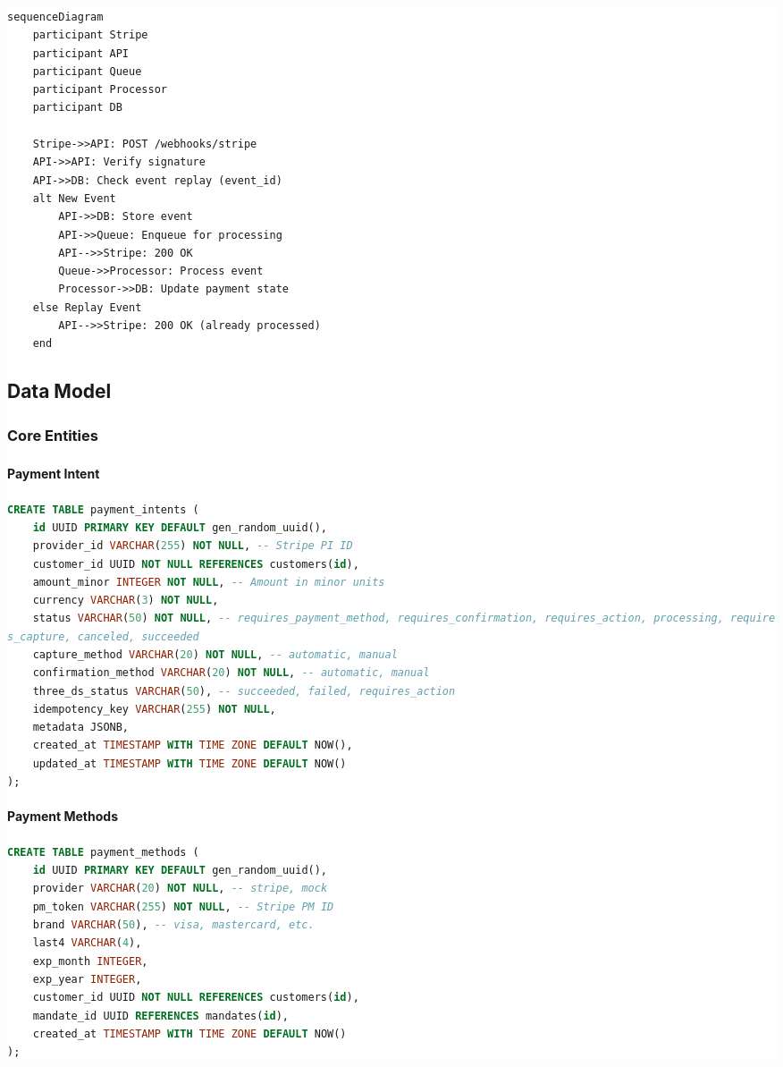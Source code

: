 ```mermaid
sequenceDiagram
    participant Stripe
    participant API
    participant Queue
    participant Processor
    participant DB
    
    Stripe->>API: POST /webhooks/stripe
    API->>API: Verify signature
    API->>DB: Check event replay (event_id)
    alt New Event
        API->>DB: Store event
        API->>Queue: Enqueue for processing
        API-->>Stripe: 200 OK
        Queue->>Processor: Process event
        Processor->>DB: Update payment state
    else Replay Event
        API-->>Stripe: 200 OK (already processed)
    end
```

## Data Model

### Core Entities

#### Payment Intent
```sql
CREATE TABLE payment_intents (
    id UUID PRIMARY KEY DEFAULT gen_random_uuid(),
    provider_id VARCHAR(255) NOT NULL, -- Stripe PI ID
    customer_id UUID NOT NULL REFERENCES customers(id),
    amount_minor INTEGER NOT NULL, -- Amount in minor units
    currency VARCHAR(3) NOT NULL,
    status VARCHAR(50) NOT NULL, -- requires_payment_method, requires_confirmation, requires_action, processing, requires_capture, canceled, succeeded
    capture_method VARCHAR(20) NOT NULL, -- automatic, manual
    confirmation_method VARCHAR(20) NOT NULL, -- automatic, manual
    three_ds_status VARCHAR(50), -- succeeded, failed, requires_action
    idempotency_key VARCHAR(255) NOT NULL,
    metadata JSONB,
    created_at TIMESTAMP WITH TIME ZONE DEFAULT NOW(),
    updated_at TIMESTAMP WITH TIME ZONE DEFAULT NOW()
);
```

#### Payment Methods
```sql
CREATE TABLE payment_methods (
    id UUID PRIMARY KEY DEFAULT gen_random_uuid(),
    provider VARCHAR(20) NOT NULL, -- stripe, mock
    pm_token VARCHAR(255) NOT NULL, -- Stripe PM ID
    brand VARCHAR(50), -- visa, mastercard, etc.
    last4 VARCHAR(4),
    exp_month INTEGER,
    exp_year INTEGER,
    customer_id UUID NOT NULL REFERENCES customers(id),
    mandate_id UUID REFERENCES mandates(id),
    created_at TIMESTAMP WITH TIME ZONE DEFAULT NOW()
);
```
